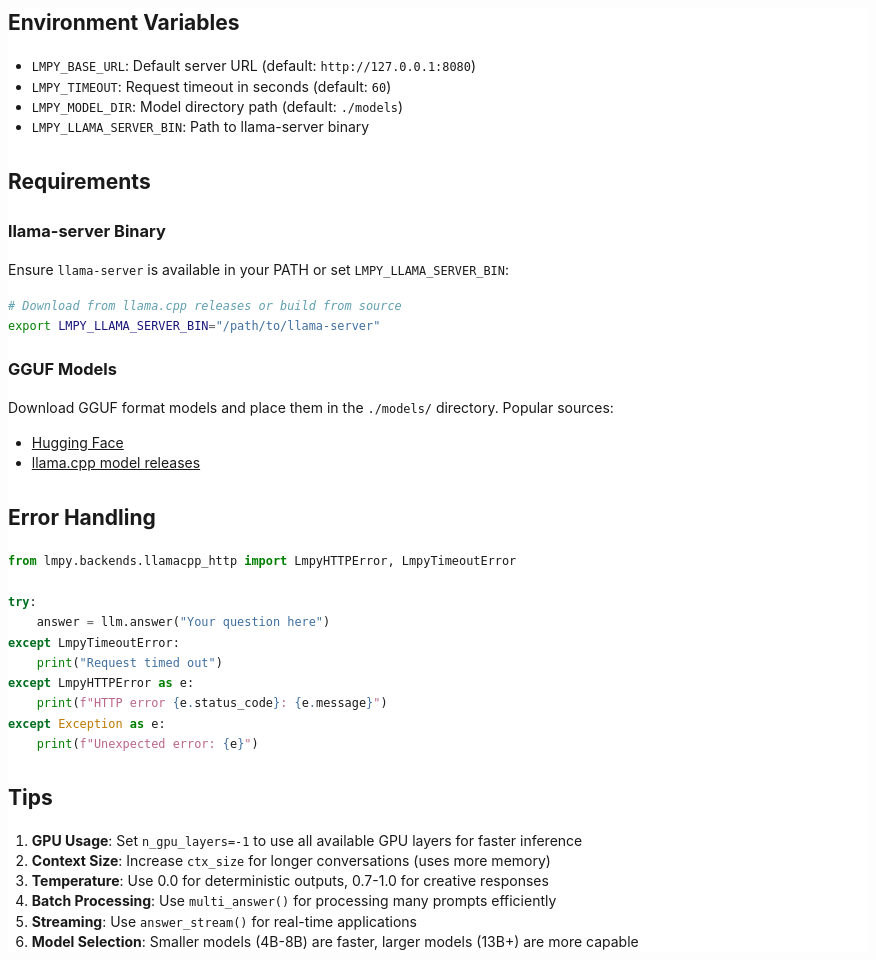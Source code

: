 ## Environment Variables

- `LMPY_BASE_URL`: Default server URL (default: `http://127.0.0.1:8080`)
- `LMPY_TIMEOUT`: Request timeout in seconds (default: `60`)
- `LMPY_MODEL_DIR`: Model directory path (default: `./models`)
- `LMPY_LLAMA_SERVER_BIN`: Path to llama-server binary

## Requirements

### llama-server Binary
Ensure `llama-server` is available in your PATH or set `LMPY_LLAMA_SERVER_BIN`:

```bash
# Download from llama.cpp releases or build from source
export LMPY_LLAMA_SERVER_BIN="/path/to/llama-server"
```

### GGUF Models
Download GGUF format models and place them in the `./models/` directory. Popular sources:
- [Hugging Face](https://huggingface.co/models?library=gguf)
- [llama.cpp model releases](https://github.com/ggerganov/llama.cpp/releases)

## Error Handling

```python
from lmpy.backends.llamacpp_http import LmpyHTTPError, LmpyTimeoutError

try:
    answer = llm.answer("Your question here")
except LmpyTimeoutError:
    print("Request timed out")
except LmpyHTTPError as e:
    print(f"HTTP error {e.status_code}: {e.message}")
except Exception as e:
    print(f"Unexpected error: {e}")
```

## Tips

1. **GPU Usage**: Set `n_gpu_layers=-1` to use all available GPU layers for faster inference
2. **Context Size**: Increase `ctx_size` for longer conversations (uses more memory)
3. **Temperature**: Use 0.0 for deterministic outputs, 0.7-1.0 for creative responses
4. **Batch Processing**: Use `multi_answer()` for processing many prompts efficiently
5. **Streaming**: Use `answer_stream()` for real-time applications
6. **Model Selection**: Smaller models (4B-8B) are faster, larger models (13B+) are more capable
